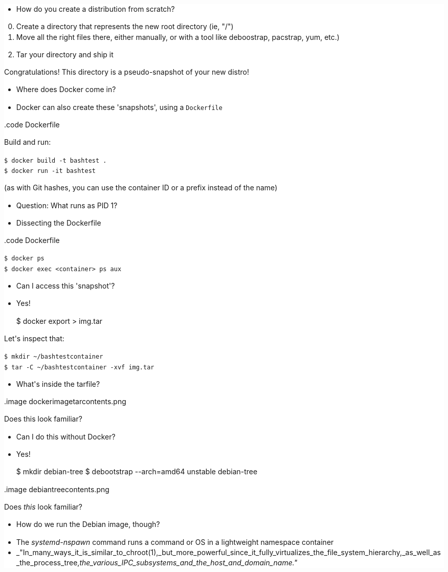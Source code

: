 
* How do you create a distribution from scratch?
0. Create a directory that represents the new root directory (ie, "/")
1. Move all the right files there, either manually, or with a tool like deboostrap, pacstrap, yum, etc.)
2) Tar your directory and ship it

Congratulations! This directory is a pseudo-snapshot of your new distro!


* Where does Docker come in?
- Docker can also create these 'snapshots', using a `Dockerfile`

.code Dockerfile


Build and run:

    $ docker build -t bashtest .
    $ docker run -it bashtest

(as with Git hashes, you can use the container ID or a prefix instead of the name)


- Question: What runs as PID 1?


* Dissecting the Dockerfile

.code Dockerfile

    $ docker ps 
    $ docker exec <container> ps aux


* Can I access this 'snapshot'?
- Yes!

     $ docker export <container-hash> > img.tar

Let's inspect that:

    $ mkdir ~/bashtestcontainer
    $ tar -C ~/bashtestcontainer -xvf img.tar


* What's inside the tarfile?

.image dockerimagetarcontents.png

Does this look familiar?


* Can I do this without Docker?
- Yes!

    $ mkdir debian-tree
    $ debootstrap --arch=amd64 unstable debian-tree

.image debiantreecontents.png

Does *this* look familiar?


* How do we run the Debian image, though?
- The *systemd-nspawn* command runs a command or OS in a lightweight namespace container
- _"In_many_ways_it_is_similar_to_chroot(1),_but_more_powerful_since_it_fully_virtualizes_the_file_system_hierarchy,_as_well_as_the_process_tree,_the_various_IPC_subsystems_and_the_host_and_domain_name."_
